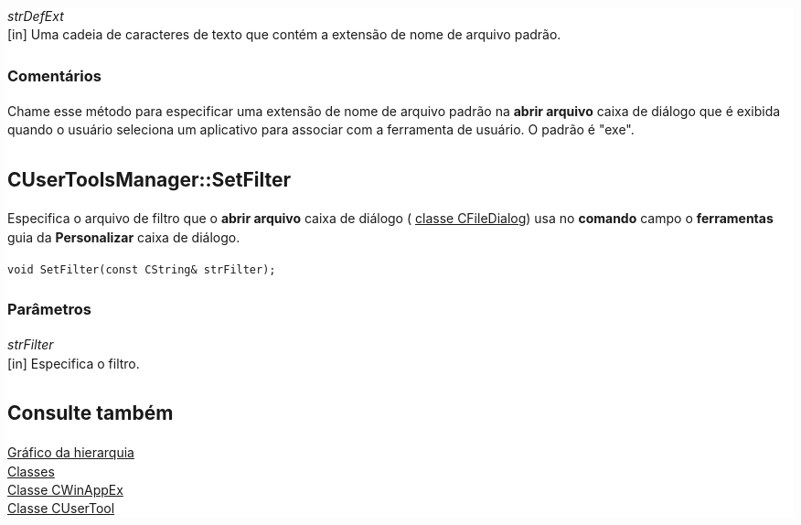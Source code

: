 *strDefExt*<br/>
[in] Uma cadeia de caracteres de texto que contém a extensão de nome de arquivo padrão.

### <a name="remarks"></a>Comentários

Chame esse método para especificar uma extensão de nome de arquivo padrão na **abrir arquivo** caixa de diálogo que é exibida quando o usuário seleciona um aplicativo para associar com a ferramenta de usuário. O padrão é "exe".

##  <a name="setfilter"></a>  CUserToolsManager::SetFilter

Especifica o arquivo de filtro que o **abrir arquivo** caixa de diálogo ( [classe CFileDialog](../../mfc/reference/cfiledialog-class.md)) usa no **comando** campo o **ferramentas** guia da **Personalizar** caixa de diálogo.

```
void SetFilter(const CString& strFilter);
```

### <a name="parameters"></a>Parâmetros

*strFilter*<br/>
[in] Especifica o filtro.

## <a name="see-also"></a>Consulte também

[Gráfico da hierarquia](../../mfc/hierarchy-chart.md)<br/>
[Classes](../../mfc/reference/mfc-classes.md)<br/>
[Classe CWinAppEx](../../mfc/reference/cwinappex-class.md)<br/>
[Classe CUserTool](../../mfc/reference/cusertool-class.md)
